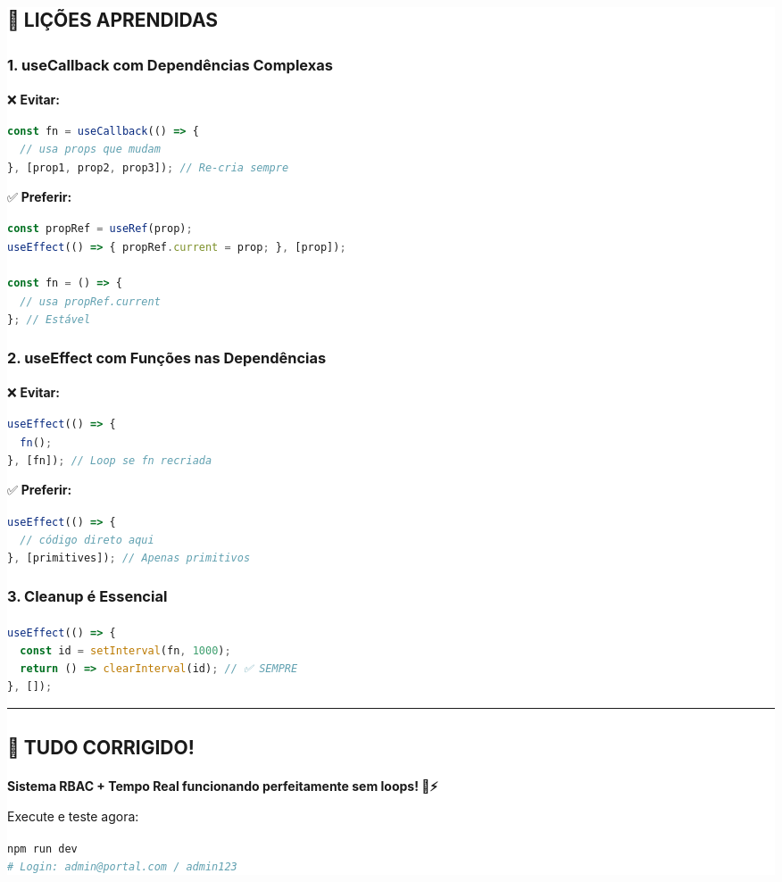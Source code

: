 
## 📝 LIÇÕES APRENDIDAS

### **1. useCallback com Dependências Complexas**
❌ **Evitar:**
```typescript
const fn = useCallback(() => {
  // usa props que mudam
}, [prop1, prop2, prop3]); // Re-cria sempre
```

✅ **Preferir:**
```typescript
const propRef = useRef(prop);
useEffect(() => { propRef.current = prop; }, [prop]);

const fn = () => {
  // usa propRef.current
}; // Estável
```

### **2. useEffect com Funções nas Dependências**
❌ **Evitar:**
```typescript
useEffect(() => {
  fn();
}, [fn]); // Loop se fn recriada
```

✅ **Preferir:**
```typescript
useEffect(() => {
  // código direto aqui
}, [primitives]); // Apenas primitivos
```

### **3. Cleanup é Essencial**
```typescript
useEffect(() => {
  const id = setInterval(fn, 1000);
  return () => clearInterval(id); // ✅ SEMPRE
}, []);
```

---

## 🎉 TUDO CORRIGIDO!

**Sistema RBAC + Tempo Real funcionando perfeitamente sem loops! 🔐⚡**

Execute e teste agora:
```bash
npm run dev
# Login: admin@portal.com / admin123
```
